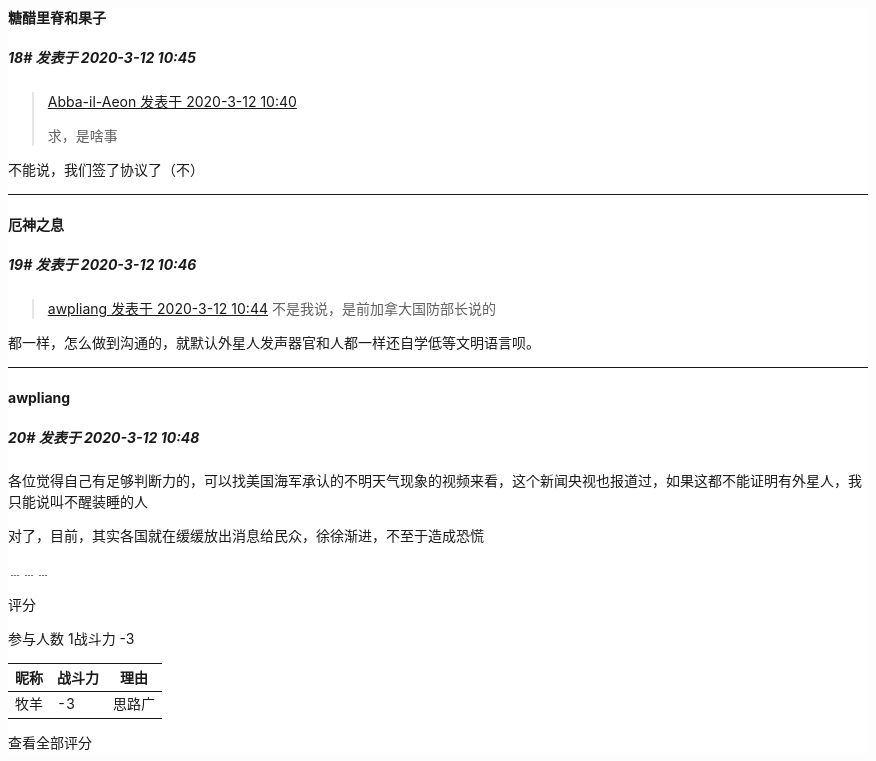 ####  糖醋里脊和果子  
##### 18#       发表于 2020-3-12 10:45



<blockquote><a href="httphttps://bbs.saraba1st.com/2b/forum.php?mod=redirect&amp;goto=findpost&amp;pid=46703318&amp;ptid=1918381" target="_blank">Abba-il-Aeon 发表于 2020-3-12 10:40</a>

求，是啥事</blockquote>
不能说，我们签了协议了（不）







*****

####  厄神之息  
##### 19#       发表于 2020-3-12 10:46



<blockquote><a href="httphttps://bbs.saraba1st.com/2b/forum.php?mod=redirect&amp;goto=findpost&amp;pid=46703381&amp;ptid=1918381" target="_blank">awpliang 发表于 2020-3-12 10:44</a>
不是我说，是前加拿大国防部长说的</blockquote>
都一样，怎么做到沟通的，就默认外星人发声器官和人都一样还自学低等文明语言呗。







*****

####  awpliang  
##### 20#       发表于 2020-3-12 10:48




各位觉得自己有足够判断力的，可以找美国海军承认的不明天气现象的视频来看，这个新闻央视也报道过，如果这都不能证明有外星人，我只能说叫不醒装睡的人

对了，目前，其实各国就在缓缓放出消息给民众，徐徐渐进，不至于造成恐慌



﹍﹍﹍

评分





 参与人数 1战斗力 -3

|昵称|战斗力|理由|
|----|---|---|
| 牧羊|-3|思路广|



查看全部评分
